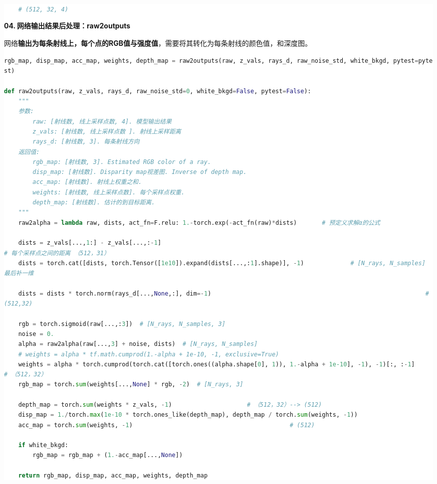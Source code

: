 ```py
    # (512, 32, 4) 
```

**04. 网络输出结果后处理：raw2outputs**

网络**输出为每条射线上，每个点的RGB值与强度值**，需要将其转化为每条射线的颜色值，和深度图。

```py
rgb_map, disp_map, acc_map, weights, depth_map = raw2outputs(raw, z_vals, rays_d, raw_noise_std, white_bkgd, pytest=pytest)

def raw2outputs(raw, z_vals, rays_d, raw_noise_std=0, white_bkgd=False, pytest=False):
    """
    参数:
        raw: [射线数, 线上采样点数, 4]. 模型输出结果
        z_vals: [射线数, 线上采样点数 ]. 射线上采样距离
        rays_d: [射线数, 3]. 每条射线方向
    返回值:
        rgb_map: [射线数, 3]. Estimated RGB color of a ray.
        disp_map: [射线数]. Disparity map视差图. Inverse of depth map.
        acc_map: [射线数]. 射线上权重之和.
        weights: [射线数, 线上采样点数]. 每个采样点权重.
        depth_map: [射线数]. 估计的到目标距离.
    """
    raw2alpha = lambda raw, dists, act_fn=F.relu: 1.-torch.exp(-act_fn(raw)*dists)       # 预定义求解α的公式

    dists = z_vals[...,1:] - z_vals[...,:-1]                                                                                                  # 每个采样点之间的距离 （512，31）
    dists = torch.cat([dists, torch.Tensor([1e10]).expand(dists[...,:1].shape)], -1)             # [N_rays, N_samples] 最后补一维

    dists = dists * torch.norm(rays_d[...,None,:], dim=-1)                                                            # (512,32)

    rgb = torch.sigmoid(raw[...,:3])  # [N_rays, N_samples, 3]
    noise = 0.
    alpha = raw2alpha(raw[...,3] + noise, dists)  # [N_rays, N_samples]
    # weights = alpha * tf.math.cumprod(1.-alpha + 1e-10, -1, exclusive=True)
    weights = alpha * torch.cumprod(torch.cat([torch.ones((alpha.shape[0], 1)), 1.-alpha + 1e-10], -1), -1)[:, :-1]     # （512，32）
    rgb_map = torch.sum(weights[...,None] * rgb, -2)  # [N_rays, 3]

    depth_map = torch.sum(weights * z_vals, -1)                     # （512，32）--> (512)
    disp_map = 1./torch.max(1e-10 * torch.ones_like(depth_map), depth_map / torch.sum(weights, -1))
    acc_map = torch.sum(weights, -1)                                            # (512)

    if white_bkgd:
        rgb_map = rgb_map + (1.-acc_map[...,None])

    return rgb_map, disp_map, acc_map, weights, depth_map 
```

